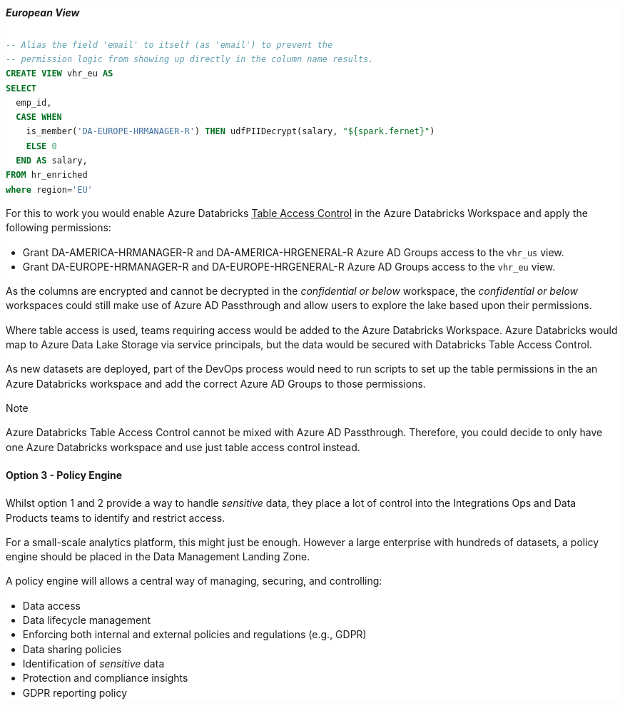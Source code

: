 ##### European View

```SQL
-- Alias the field 'email' to itself (as 'email') to prevent the
-- permission logic from showing up directly in the column name results.
CREATE VIEW vhr_eu AS
SELECT
  emp_id,
  CASE WHEN
    is_member('DA-EUROPE-HRMANAGER-R') THEN udfPIIDecrypt(salary, "${spark.fernet}")
    ELSE 0
  END AS salary,
FROM hr_enriched
where region='EU'
```

For this to work you would enable Azure Databricks [Table Access Control](/azure/databricks/security/access-control/table-acls/object-privileges) in the Azure Databricks Workspace and apply the following permissions:

* Grant DA-AMERICA-HRMANAGER-R and DA-AMERICA-HRGENERAL-R Azure AD Groups access to the `vhr_us` view.
* Grant DA-EUROPE-HRMANAGER-R and DA-EUROPE-HRGENERAL-R Azure AD Groups access to the `vhr_eu` view.

As the columns are encrypted and cannot be decrypted in the *confidential or below* workspace, the *confidential or below* workspaces could still make use of Azure AD Passthrough and allow users to explore the lake based upon their permissions.

Where table access is used, teams requiring access would be added to the Azure Databricks Workspace. Azure Databricks would map to Azure Data Lake Storage via service principals, but the data would be secured with Databricks Table Access Control.

As new datasets are deployed, part of the DevOps process would need to run scripts to set up the table permissions in the an Azure Databricks workspace and add the correct Azure AD Groups to those permissions.

>[!NOTE]
>Azure Databricks Table Access Control cannot be mixed with Azure AD Passthrough. Therefore, you could decide to only have one Azure Databricks workspace and use just table access control instead.

#### Option 3 - Policy Engine

Whilst option 1 and 2 provide a way to handle *sensitive* data, they place a lot of control into the Integrations Ops and Data Products teams to identify and restrict access.

For a small-scale analytics platform, this might just be enough. However a large enterprise with hundreds of datasets, a policy engine should be placed in the Data Management Landing Zone.

A policy engine will allows a central way of managing, securing, and controlling:

* Data access
* Data lifecycle management
* Enforcing both internal and external policies and regulations (e.g., GDPR)
* Data sharing policies
* Identification of *sensitive* data
* Protection and compliance insights
* GDPR reporting policy
